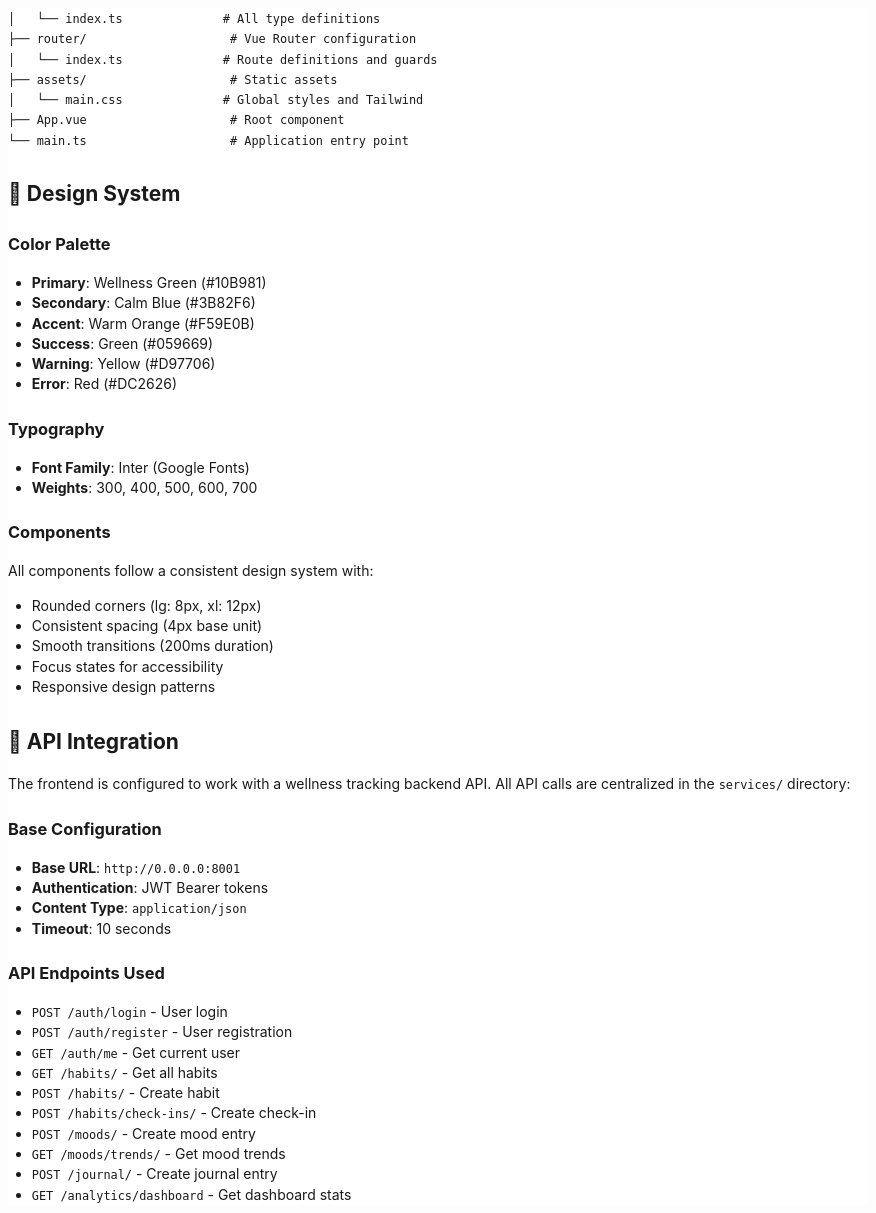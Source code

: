 ```
│   └── index.ts              # All type definitions
├── router/                    # Vue Router configuration
│   └── index.ts              # Route definitions and guards
├── assets/                    # Static assets
│   └── main.css              # Global styles and Tailwind
├── App.vue                    # Root component
└── main.ts                    # Application entry point
```

## 🎨 Design System

### Color Palette
- **Primary**: Wellness Green (#10B981)
- **Secondary**: Calm Blue (#3B82F6)
- **Accent**: Warm Orange (#F59E0B)
- **Success**: Green (#059669)
- **Warning**: Yellow (#D97706)
- **Error**: Red (#DC2626)

### Typography
- **Font Family**: Inter (Google Fonts)
- **Weights**: 300, 400, 500, 600, 700

### Components
All components follow a consistent design system with:
- Rounded corners (lg: 8px, xl: 12px)
- Consistent spacing (4px base unit)
- Smooth transitions (200ms duration)
- Focus states for accessibility
- Responsive design patterns

## 🔌 API Integration

The frontend is configured to work with a wellness tracking backend API. All API calls are centralized in the `services/` directory:

### Base Configuration
- **Base URL**: `http://0.0.0.0:8001`
- **Authentication**: JWT Bearer tokens
- **Content Type**: `application/json`
- **Timeout**: 10 seconds

### API Endpoints Used
- `POST /auth/login` - User login
- `POST /auth/register` - User registration
- `GET /auth/me` - Get current user
- `GET /habits/` - Get all habits
- `POST /habits/` - Create habit
- `POST /habits/check-ins/` - Create check-in
- `POST /moods/` - Create mood entry
- `GET /moods/trends/` - Get mood trends
- `POST /journal/` - Create journal entry
- `GET /analytics/dashboard` - Get dashboard stats
